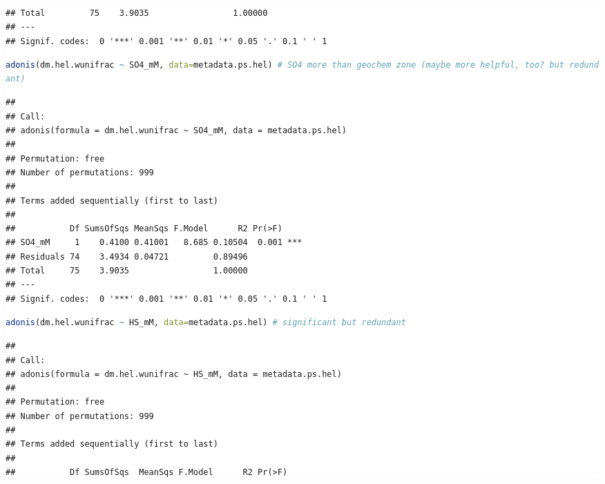    ## Total         75    3.9035                 1.00000           
    ## ---
    ## Signif. codes:  0 '***' 0.001 '**' 0.01 '*' 0.05 '.' 0.1 ' ' 1

``` r
adonis(dm.hel.wunifrac ~ SO4_mM, data=metadata.ps.hel) # SO4 more than geochem zone (maybe more helpful, too? but redundant)
```

    ## 
    ## Call:
    ## adonis(formula = dm.hel.wunifrac ~ SO4_mM, data = metadata.ps.hel) 
    ## 
    ## Permutation: free
    ## Number of permutations: 999
    ## 
    ## Terms added sequentially (first to last)
    ## 
    ##           Df SumsOfSqs MeanSqs F.Model      R2 Pr(>F)    
    ## SO4_mM     1    0.4100 0.41001   8.685 0.10504  0.001 ***
    ## Residuals 74    3.4934 0.04721         0.89496           
    ## Total     75    3.9035                 1.00000           
    ## ---
    ## Signif. codes:  0 '***' 0.001 '**' 0.01 '*' 0.05 '.' 0.1 ' ' 1

``` r
adonis(dm.hel.wunifrac ~ HS_mM, data=metadata.ps.hel) # significant but redundant
```

    ## 
    ## Call:
    ## adonis(formula = dm.hel.wunifrac ~ HS_mM, data = metadata.ps.hel) 
    ## 
    ## Permutation: free
    ## Number of permutations: 999
    ## 
    ## Terms added sequentially (first to last)
    ## 
    ##           Df SumsOfSqs  MeanSqs F.Model      R2 Pr(>F)    